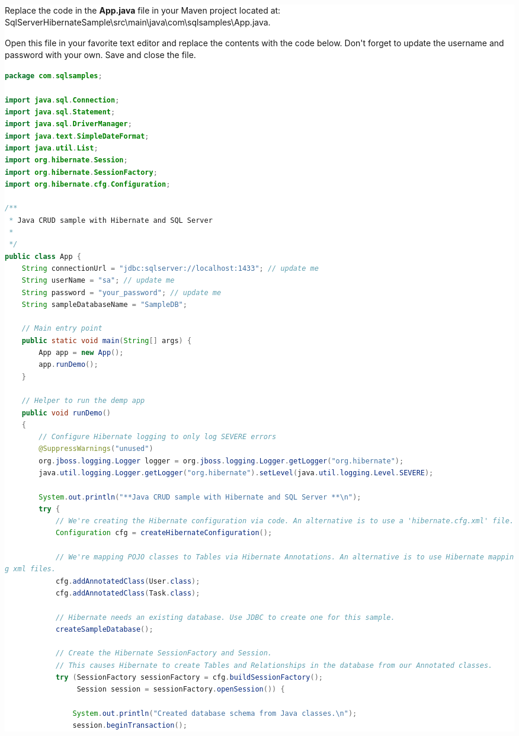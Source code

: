 Replace the code in the **App.java** file in your Maven project located at: SqlServerHibernateSample\src\main\java\com\sqlsamples\App.java.

Open this file in your favorite text editor and replace the contents with the code below. Don't forget to update the username and password with your own. Save and close the file.

```java
package com.sqlsamples;

import java.sql.Connection;
import java.sql.Statement;
import java.sql.DriverManager;
import java.text.SimpleDateFormat;
import java.util.List;
import org.hibernate.Session;
import org.hibernate.SessionFactory;
import org.hibernate.cfg.Configuration;

/**
 * Java CRUD sample with Hibernate and SQL Server
 *
 */
public class App {
    String connectionUrl = "jdbc:sqlserver://localhost:1433"; // update me
    String userName = "sa"; // update me
    String password = "your_password"; // update me
    String sampleDatabaseName = "SampleDB";

    // Main entry point
    public static void main(String[] args) {
        App app = new App();
        app.runDemo();
    }

    // Helper to run the demp app
    public void runDemo()
    {
        // Configure Hibernate logging to only log SEVERE errors
        @SuppressWarnings("unused")
        org.jboss.logging.Logger logger = org.jboss.logging.Logger.getLogger("org.hibernate");
        java.util.logging.Logger.getLogger("org.hibernate").setLevel(java.util.logging.Level.SEVERE);

        System.out.println("**Java CRUD sample with Hibernate and SQL Server **\n");
        try {
            // We're creating the Hibernate configuration via code. An alternative is to use a 'hibernate.cfg.xml' file.
            Configuration cfg = createHibernateConfiguration();

            // We're mapping POJO classes to Tables via Hibernate Annotations. An alternative is to use Hibernate mapping xml files.
            cfg.addAnnotatedClass(User.class);
            cfg.addAnnotatedClass(Task.class);

            // Hibernate needs an existing database. Use JDBC to create one for this sample.
            createSampleDatabase();

            // Create the Hibernate SessionFactory and Session.
            // This causes Hibernate to create Tables and Relationships in the database from our Annotated classes.
            try (SessionFactory sessionFactory = cfg.buildSessionFactory();
                 Session session = sessionFactory.openSession()) {

                System.out.println("Created database schema from Java classes.\n");
                session.beginTransaction();
```